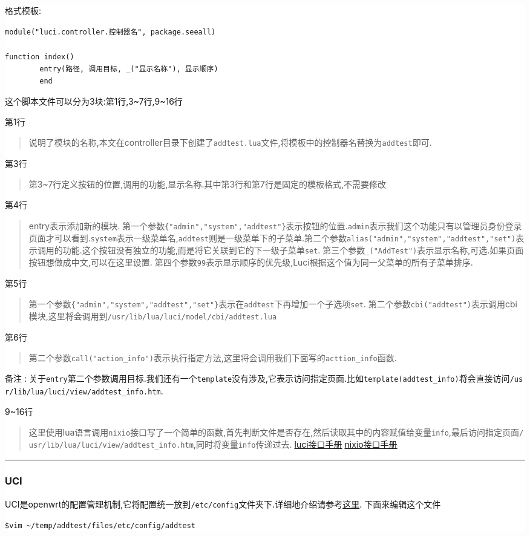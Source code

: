 格式模板:

```
module("luci.controller.控制器名", package.seeall)

function index()
        entry(路径, 调用目标, _("显示名称"), 显示顺序)
        end
```

这个脚本文件可以分为3块:第1行,3~7行,9~16行

第1行

> 说明了模块的名称,本文在controller目录下创建了`addtest.lua`文件,将模板中的控制器名替换为`addtest`即可.

第3行

>  第3~7行定义按钮的位置,调用的功能,显示名称.其中第3行和第7行是固定的模板格式,不需要修改

第4行

>   entry表示添加新的模块.
第一个参数`{"admin","system","addtest"}`表示按钮的位置.`admin`表示我们这个功能只有以管理员身份登录页面才可以看到.`system`表示一级菜单名,`addtest`则是一级菜单下的子菜单.第二个参数`alias("admin","system","addtest","set")`表示调用的功能.这个按钮没有独立的功能,而是将它关联到它的下一级子菜单`set`.
第三个参数`_("AddTest")`表示显示名称,可选.如果页面按钮想做成中文,可以在这里设置.
第四个参数`99`表示显示顺序的优先级,Luci根据这个值为同一父菜单的所有子菜单排序.

第5行

> 第一个参数`{"admin","system","addtest","set"}`表示在`addtest`下再增加一个子选项`set`.
第二个参数`cbi("addtest")`表示调用cbi模块,这里将会调用到`/usr/lib/lua/luci/model/cbi/addtest.lua`

第6行

> 第二个参数`call("action_info")`表示执行指定方法,这里将会调用我们下面写的`acttion_info`函数.

备注
:   关于`entry`第二个参数调用目标.我们还有一个`template`没有涉及,它表示访问指定页面.比如`template(addtest_info)`将会直接访问`/usr/lib/lua/luci/view/addtest_info.htm`.

9~16行

>  这里使用lua语言调用`nixio`接口写了一个简单的函数,首先判断文件是否存在,然后读取其中的内容赋值给变量`info`,最后访问指定页面`/usr/lib/lua/luci/view/addtest_info.htm`,同时将变量`info`传递过去.
[luci接口手册](http://luci.subsignal.org/api/luci/)
[nixio接口手册](http://luci.subsignal.org/api/nixio/)

---

### UCI
UCI是openwrt的配置管理机制,它将配置统一放到`/etc/config`文件夹下.详细地介绍请参考[这里](http://www.leiphone.com/news/201406/diy-a-smart-router-topic-system-configuration.html).
下面来编辑这个文件

```
$vim ~/temp/addtest/files/etc/config/addtest
```
